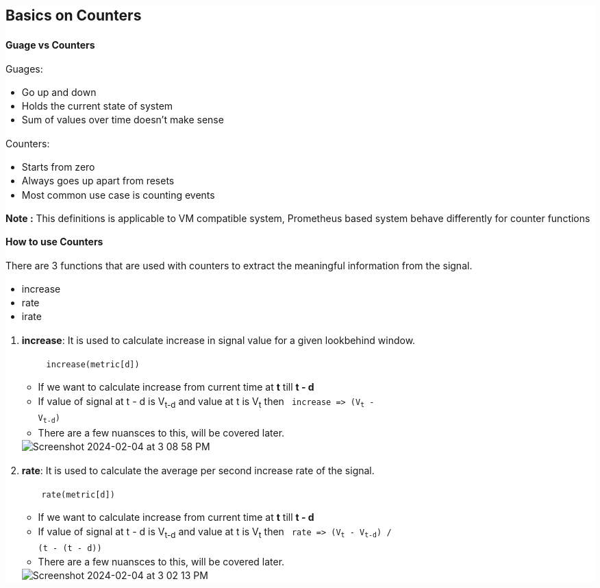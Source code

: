 ## Basics on Counters

**Guage vs Counters**

Guages:

- Go up and down
- Holds the current state of system
- Sum of values over time doesn’t make sense

Counters:

- Starts from zero
- Always goes up apart from resets
- Most common use case is counting events

**Note :** This definitions is applicable to VM compatible system, Prometheus based system behave differently for counter functions

**How to use Counters**

There are 3 functions that are used with counters to extract the meaningful information from the signal.
- increase
- rate
- irate

1. **increase**: It is used to calculate increase in signal value for a given lookbehind window.
   ```
        increase(metric[d])
   ```
   
   - If we want to calculate increase from current time at **t** till **t - d**
   - If value of signal at t - d is V<sub>t-d</sub> and value at t is V<sub>t</sub> then
     <code>
      increase => (V<sub>t</sub> - V<sub>t-d</sub>) 
     </code>
   - There are a few nuansces to this, will be covered later.
  
   <img width="1382" alt="Screenshot 2024-02-04 at 3 08 58 PM" src="https://github.com/pree-dew/promql-by-use-cases/assets/132843509/72750e05-5099-4b05-9c11-f82fb51609b2">


 2. **rate**: It is used to calculate the average per second increase rate of the signal.
     ```
         rate(metric[d])
     ```
    - If we want to calculate increase from current time at **t** till **t - d**
    - If value of signal at t - d is V<sub>t-d</sub> and value at t is V<sub>t</sub> then
      <code>
        rate => (V<sub>t</sub> - V<sub>t-d</sub>) / (t - (t - d))
      </code>
    - There are a few nuansces to this, will be covered later.

    <img width="1382" alt="Screenshot 2024-02-04 at 3 02 13 PM" src="https://github.com/pree-dew/promql-by-use-cases/assets/132843509/56045337-7b73-4640-9de4-f396cd036347">
    
